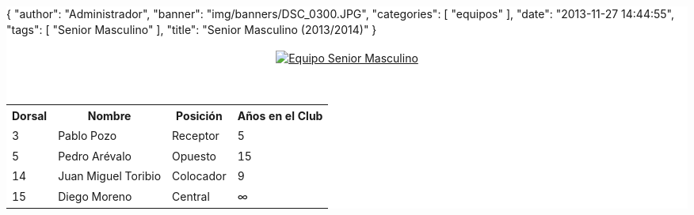 {
  "author": "Administrador",
  "banner": "img/banners/DSC_0300.JPG",
  "categories": [
    "equipos"
  ],
  "date": "2013-11-27 14:44:55",
  "tags": [
    "Senior Masculino"
  ],
  "title": "Senior Masculino (2013/2014)"
}

<center>
<a href="http://www.advmiguelturra.org/drupal/sites/default/files/DSC_0300.JPG">
<img alt="Equipo Senior Masculino" width="100%" align="center" src="http://www.advmiguelturra.org/drupal/sites/default/files/DSC_0300.JPG"/> </a>
</center>

<p>&nbsp;</p>

<table align="center">
  <tr>
	<th>Dorsal</th>
	<th>Nombre</th>
	<th>Posición</th>
	<th>Años en el Club</th>
  </tr>

  <tr>
	<td>3</td>
	<td>Pablo Pozo</td>
	<td>Receptor</td>
	<td>5</td>
  </tr>

  <tr>
	<td>5</td>
	<td>Pedro Arévalo</td>
	<td>Opuesto</td>
	<td>15</td>
  </tr>

  <tr>
	<td>14</td>
	<td>Juan Miguel Toribio</td>
	<td>Colocador</td>
	<td>9</td>
  </tr>

  <tr>
	<td>15</td>
	<td>Diego Moreno</td>
	<td>Central</td>
	<td>&infin;</td>
  </tr>
